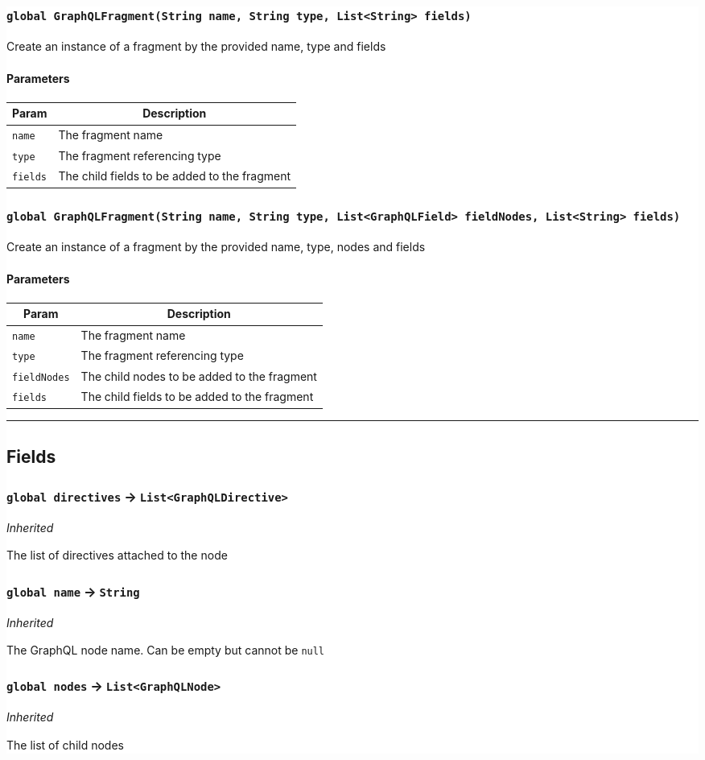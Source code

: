 ### `global GraphQLFragment(String name, String type, List<String> fields)`

Create an instance of a fragment by the provided name, type and fields

#### Parameters

| Param    | Description                                  |
| -------- | -------------------------------------------- |
| `name`   | The fragment name                            |
| `type`   | The fragment referencing type                |
| `fields` | The child fields to be added to the fragment |

### `global GraphQLFragment(String name, String type, List<GraphQLField> fieldNodes, List<String> fields)`

Create an instance of a fragment by the provided name, type, nodes and fields

#### Parameters

| Param        | Description                                  |
| ------------ | -------------------------------------------- |
| `name`       | The fragment name                            |
| `type`       | The fragment referencing type                |
| `fieldNodes` | The child nodes to be added to the fragment  |
| `fields`     | The child fields to be added to the fragment |

---

## Fields

### `global directives` → `List<GraphQLDirective>`

_Inherited_

The list of directives attached to the node

### `global name` → `String`

_Inherited_

The GraphQL node name. Can be empty but cannot be `null`

### `global nodes` → `List<GraphQLNode>`

_Inherited_

The list of child nodes
